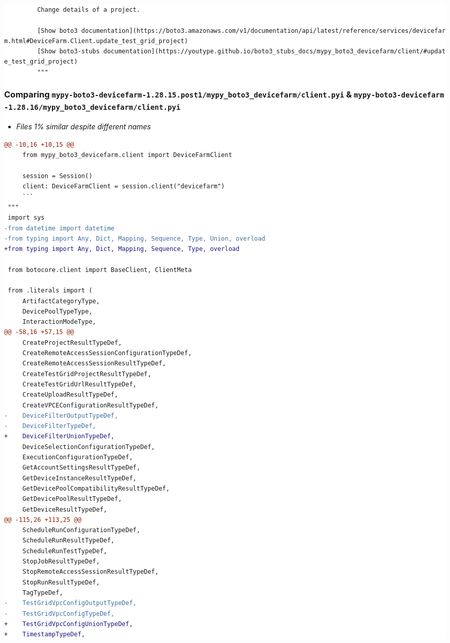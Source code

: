 ```diff
         Change details of a project.
 
         [Show boto3 documentation](https://boto3.amazonaws.com/v1/documentation/api/latest/reference/services/devicefarm.html#DeviceFarm.Client.update_test_grid_project)
         [Show boto3-stubs documentation](https://youtype.github.io/boto3_stubs_docs/mypy_boto3_devicefarm/client/#update_test_grid_project)
         """
```

### Comparing `mypy-boto3-devicefarm-1.28.15.post1/mypy_boto3_devicefarm/client.pyi` & `mypy-boto3-devicefarm-1.28.16/mypy_boto3_devicefarm/client.pyi`

 * *Files 1% similar despite different names*

```diff
@@ -10,16 +10,15 @@
     from mypy_boto3_devicefarm.client import DeviceFarmClient
 
     session = Session()
     client: DeviceFarmClient = session.client("devicefarm")
     ```
 """
 import sys
-from datetime import datetime
-from typing import Any, Dict, Mapping, Sequence, Type, Union, overload
+from typing import Any, Dict, Mapping, Sequence, Type, overload
 
 from botocore.client import BaseClient, ClientMeta
 
 from .literals import (
     ArtifactCategoryType,
     DevicePoolTypeType,
     InteractionModeType,
@@ -58,16 +57,15 @@
     CreateProjectResultTypeDef,
     CreateRemoteAccessSessionConfigurationTypeDef,
     CreateRemoteAccessSessionResultTypeDef,
     CreateTestGridProjectResultTypeDef,
     CreateTestGridUrlResultTypeDef,
     CreateUploadResultTypeDef,
     CreateVPCEConfigurationResultTypeDef,
-    DeviceFilterOutputTypeDef,
-    DeviceFilterTypeDef,
+    DeviceFilterUnionTypeDef,
     DeviceSelectionConfigurationTypeDef,
     ExecutionConfigurationTypeDef,
     GetAccountSettingsResultTypeDef,
     GetDeviceInstanceResultTypeDef,
     GetDevicePoolCompatibilityResultTypeDef,
     GetDevicePoolResultTypeDef,
     GetDeviceResultTypeDef,
@@ -115,26 +113,25 @@
     ScheduleRunConfigurationTypeDef,
     ScheduleRunResultTypeDef,
     ScheduleRunTestTypeDef,
     StopJobResultTypeDef,
     StopRemoteAccessSessionResultTypeDef,
     StopRunResultTypeDef,
     TagTypeDef,
-    TestGridVpcConfigOutputTypeDef,
-    TestGridVpcConfigTypeDef,
+    TestGridVpcConfigUnionTypeDef,
+    TimestampTypeDef,
```